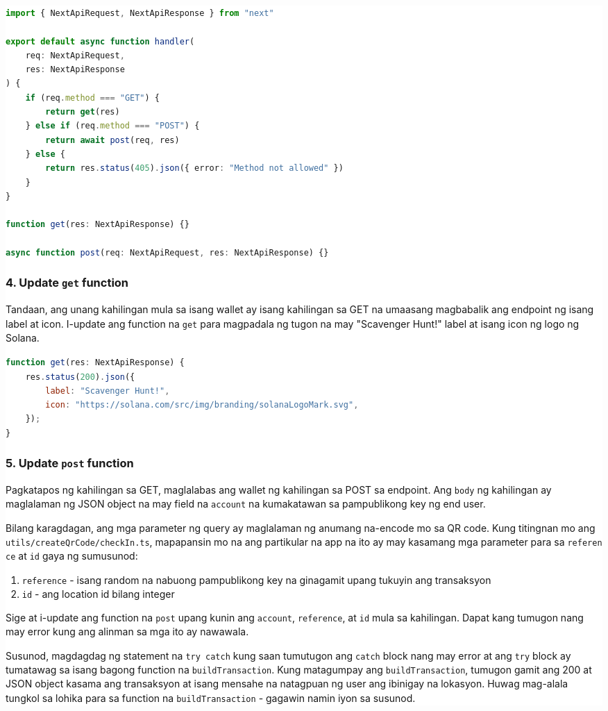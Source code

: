```typescript
import { NextApiRequest, NextApiResponse } from "next"

export default async function handler(
    req: NextApiRequest,
    res: NextApiResponse
) {
    if (req.method === "GET") {
        return get(res)
    } else if (req.method === "POST") {
        return await post(req, res)
    } else {
        return res.status(405).json({ error: "Method not allowed" })
    }
}

function get(res: NextApiResponse) {}

async function post(req: NextApiRequest, res: NextApiResponse) {}
```

### 4. Update `get` function

Tandaan, ang unang kahilingan mula sa isang wallet ay isang kahilingan sa GET na umaasang magbabalik ang endpoint ng isang label at icon. I-update ang function na `get` para magpadala ng tugon na may "Scavenger Hunt!" label at isang icon ng logo ng Solana.

```jsx
function get(res: NextApiResponse) {
    res.status(200).json({
        label: "Scavenger Hunt!",
        icon: "https://solana.com/src/img/branding/solanaLogoMark.svg",
    });
}
```

### 5. Update `post` function

Pagkatapos ng kahilingan sa GET, maglalabas ang wallet ng kahilingan sa POST sa endpoint. Ang `body` ng kahilingan ay maglalaman ng JSON object na may field na `account` na kumakatawan sa pampublikong key ng end user.

Bilang karagdagan, ang mga parameter ng query ay maglalaman ng anumang na-encode mo sa QR code. Kung titingnan mo ang `utils/createQrCode/checkIn.ts`, mapapansin mo na ang partikular na app na ito ay may kasamang mga parameter para sa `reference` at `id` gaya ng sumusunod:

1. `reference` - isang random na nabuong pampublikong key na ginagamit upang tukuyin ang transaksyon
2. `id` - ang location id bilang integer

Sige at i-update ang function na `post` upang kunin ang `account`, `reference`, at `id` mula sa kahilingan. Dapat kang tumugon nang may error kung ang alinman sa mga ito ay nawawala.

Susunod, magdagdag ng statement na `try catch` kung saan tumutugon ang `catch` block nang may error at ang `try` block ay tumatawag sa isang bagong function na `buildTransaction`. Kung matagumpay ang `buildTransaction`, tumugon gamit ang 200 at JSON object kasama ang transaksyon at isang mensahe na natagpuan ng user ang ibinigay na lokasyon. Huwag mag-alala tungkol sa lohika para sa function na `buildTransaction` - gagawin namin iyon sa susunod.
